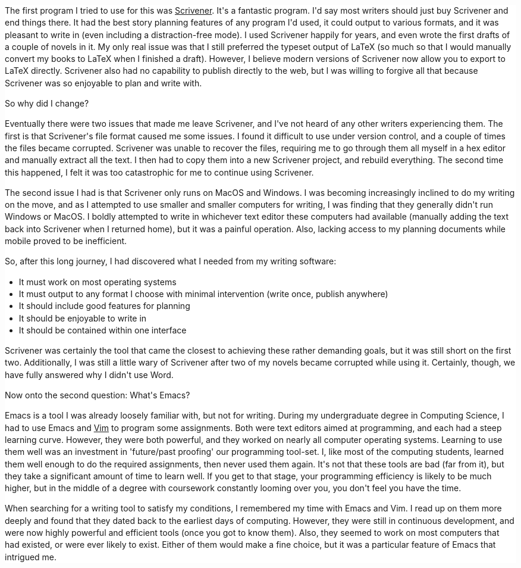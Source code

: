 The first program I tried to use for this was [Scrivener](https://www.literatureandlatte.com/scrivener.php). It's a fantastic program. I'd say most writers should just buy Scrivener and end things there. It had the best story planning features of any program I'd used, it could output to various formats, and it was pleasant to write in (even including a distraction-free mode). I used Scrivener happily for years, and even wrote the first drafts of a couple of novels in it. My only real issue was that I still preferred the typeset output of LaTeX (so much so that I would manually convert my books to LaTeX when I finished a draft). However, I believe modern versions of Scrivener now allow you to export to LaTeX directly. Scrivener also had no capability to publish directly to the web, but I was willing to forgive all that because Scrivener was so enjoyable to plan and write with.

So why did I change?

Eventually there were two issues that made me leave Scrivener, and I've not heard of any other writers experiencing them. The first is that Scrivener's file format caused me some issues. I found it difficult to use under version control, and a couple of times the files became corrupted. Scrivener was unable to recover the files, requiring me to go through them all myself in a hex editor and manually extract all the text. I then had to copy them into a new Scrivener project, and rebuild everything. The second time this happened, I felt it was too catastrophic for me to continue using Scrivener.

The second issue I had is that Scrivener only runs on MacOS and Windows. I was becoming increasingly inclined to do my writing on the move, and as I attempted to use smaller and smaller computers for writing, I was finding that they generally didn't run Windows or MacOS. I boldly attempted to write in whichever text editor these computers had available (manually adding the text back into Scrivener when I returned home), but it was a painful operation. Also, lacking access to my planning documents while mobile proved to be inefficient.

So, after this long journey, I had discovered what I needed from my writing software:

- It must work on most operating systems
- It must output to any format I choose with minimal intervention (write once, publish anywhere)
- It should include good features for planning
- It should be enjoyable to write in
- It should be contained within one interface

Scrivener was certainly the tool that came the closest to achieving these rather demanding goals, but it was still short on the first two. Additionally, I was still a little wary of Scrivener after two of my novels became corrupted while using it. Certainly, though, we have fully answered why I didn't use Word.

Now onto the second question: What's Emacs?

Emacs is a tool I was already loosely familiar with, but not for writing. During my undergraduate degree in Computing Science, I had to use Emacs and [Vim](https://www.vim.org/) to program some assignments. Both were text editors aimed at programming, and each had a steep learning curve. However, they were both powerful, and they worked on nearly all computer operating systems. Learning to use them well was an investment in 'future/past proofing' our programming tool-set. I, like most of the computing students, learned them well enough to do the required assignments, then never used them again. It's not that these tools are bad (far from it), but they take a significant amount of time to learn well. If you get to that stage, your programming efficiency is likely to be much higher, but in the middle of a degree with coursework constantly looming over you, you don't feel you have the time.

When searching for a writing tool to satisfy my conditions, I remembered my time with Emacs and Vim. I read up on them more deeply and found that they dated back to the earliest days of computing. However, they were still in continuous development, and were now highly powerful and efficient tools (once you got to know them). Also, they seemed to work on most computers that had existed, or were ever likely to exist. Either of them would make a fine choice, but it was a particular feature of Emacs that intrigued me.

